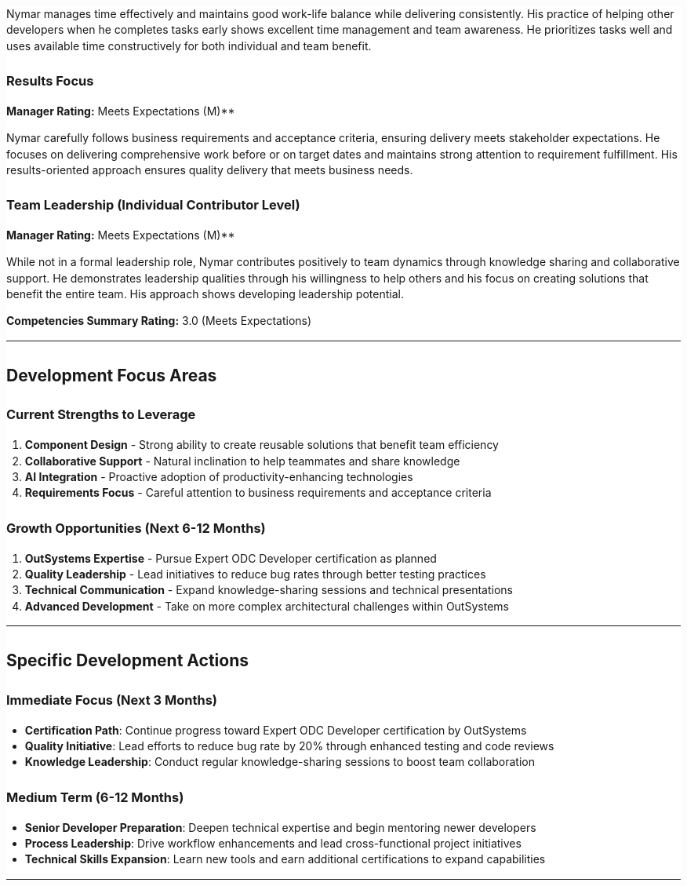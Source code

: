 Nymar manages time effectively and maintains good work-life balance while delivering consistently. His practice of helping other developers when he completes tasks early shows excellent time management and team awareness. He prioritizes tasks well and uses available time constructively for both individual and team benefit.

### Results Focus
**Manager Rating:** Meets Expectations (M)**

Nymar carefully follows business requirements and acceptance criteria, ensuring delivery meets stakeholder expectations. He focuses on delivering comprehensive work before or on target dates and maintains strong attention to requirement fulfillment. His results-oriented approach ensures quality delivery that meets business needs.

### Team Leadership (Individual Contributor Level)
**Manager Rating:** Meets Expectations (M)**

While not in a formal leadership role, Nymar contributes positively to team dynamics through knowledge sharing and collaborative support. He demonstrates leadership qualities through his willingness to help others and his focus on creating solutions that benefit the entire team. His approach shows developing leadership potential.

**Competencies Summary Rating:** 3.0 (Meets Expectations)

---

## Development Focus Areas

### Current Strengths to Leverage
1. **Component Design** - Strong ability to create reusable solutions that benefit team efficiency
2. **Collaborative Support** - Natural inclination to help teammates and share knowledge
3. **AI Integration** - Proactive adoption of productivity-enhancing technologies
4. **Requirements Focus** - Careful attention to business requirements and acceptance criteria

### Growth Opportunities (Next 6-12 Months)
1. **OutSystems Expertise** - Pursue Expert ODC Developer certification as planned
2. **Quality Leadership** - Lead initiatives to reduce bug rates through better testing practices
3. **Technical Communication** - Expand knowledge-sharing sessions and technical presentations
4. **Advanced Development** - Take on more complex architectural challenges within OutSystems

---

## Specific Development Actions

### Immediate Focus (Next 3 Months)
- **Certification Path**: Continue progress toward Expert ODC Developer certification by OutSystems
- **Quality Initiative**: Lead efforts to reduce bug rate by 20% through enhanced testing and code reviews
- **Knowledge Leadership**: Conduct regular knowledge-sharing sessions to boost team collaboration

### Medium Term (6-12 Months)
- **Senior Developer Preparation**: Deepen technical expertise and begin mentoring newer developers
- **Process Leadership**: Drive workflow enhancements and lead cross-functional project initiatives
- **Technical Skills Expansion**: Learn new tools and earn additional certifications to expand capabilities

---